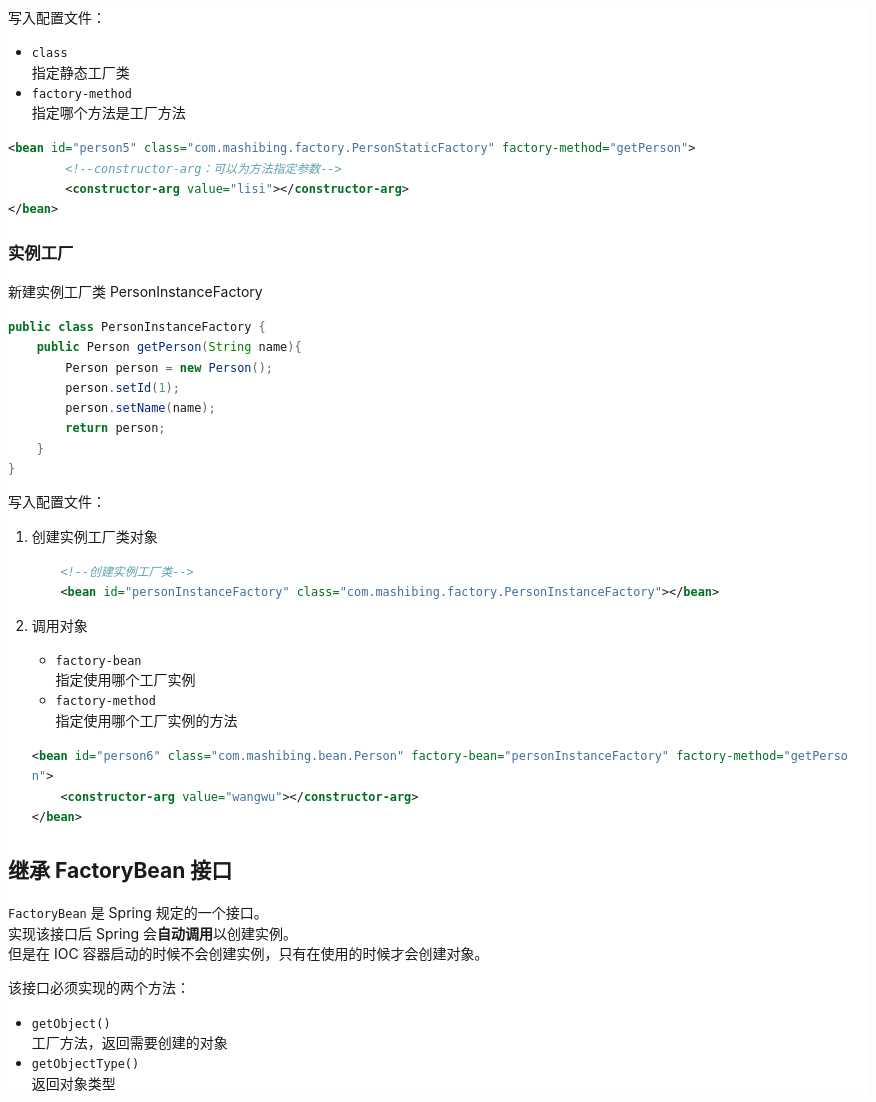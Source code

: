 写入配置文件：
- `class`<br>
	指定静态工厂类
- `factory-method`<br>
	指定哪个方法是工厂方法
	
```xml
<bean id="person5" class="com.mashibing.factory.PersonStaticFactory" factory-method="getPerson">
        <!--constructor-arg：可以为方法指定参数-->
        <constructor-arg value="lisi"></constructor-arg>
</bean>
```

### 实例工厂

新建实例工厂类 PersonInstanceFactory
```java
public class PersonInstanceFactory {
    public Person getPerson(String name){
        Person person = new Person();
        person.setId(1);
        person.setName(name);
        return person;
    }
}
```

写入配置文件：
1. 创建实例工厂类对象
	```xml
		<!--创建实例工厂类-->
		<bean id="personInstanceFactory" class="com.mashibing.factory.PersonInstanceFactory"></bean>
	```
2. 调用对象
	- `factory-bean`<br>
		指定使用哪个工厂实例
	- `factory-method`<br>
		指定使用哪个工厂实例的方法
		
	```xml
    <bean id="person6" class="com.mashibing.bean.Person" factory-bean="personInstanceFactory" factory-method="getPerson">
        <constructor-arg value="wangwu"></constructor-arg>
    </bean>
	```

## 继承 FactoryBean 接口
`FactoryBean` 是 Spring 规定的一个接口。<br>
实现该接口后 Spring 会**自动调用**以创建实例。<br>
但是在 IOC 容器启动的时候不会创建实例，只有在使用的时候才会创建对象。

该接口必须实现的两个方法：
- `getObject()`<br>
	工厂方法，返回需要创建的对象
- `getObjectType()`<br>
	返回对象类型
	